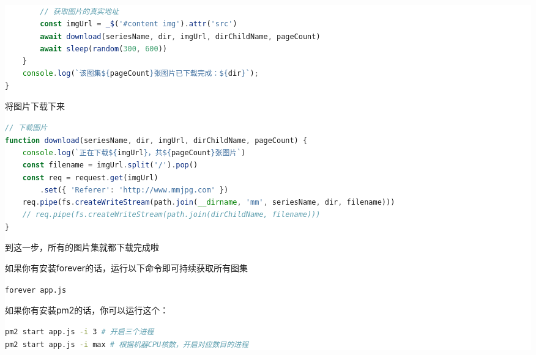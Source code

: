 ```javascript
        // 获取图片的真实地址
        const imgUrl = _$('#content img').attr('src')
        await download(seriesName, dir, imgUrl, dirChildName, pageCount)
        await sleep(random(300, 600))
    }
    console.log(`该图集${pageCount}张图片已下载完成：${dir}`);
}
```

将图片下载下来

```javascript
// 下载图片
function download(seriesName, dir, imgUrl, dirChildName, pageCount) {
    console.log(`正在下载${imgUrl}，共${pageCount}张图片`)
    const filename = imgUrl.split('/').pop()
    const req = request.get(imgUrl)
        .set({ 'Referer': 'http://www.mmjpg.com' })
    req.pipe(fs.createWriteStream(path.join(__dirname, 'mm', seriesName, dir, filename)))
    // req.pipe(fs.createWriteStream(path.join(dirChildName, filename)))
}
```

到这一步，所有的图片集就都下载完成啦

如果你有安装forever的话，运行以下命令即可持续获取所有图集

```bash
forever app.js
```

如果你有安装pm2的话，你可以运行这个：
```bash
pm2 start app.js -i 3 # 开启三个进程
pm2 start app.js -i max # 根据机器CPU核数，开启对应数目的进程
```